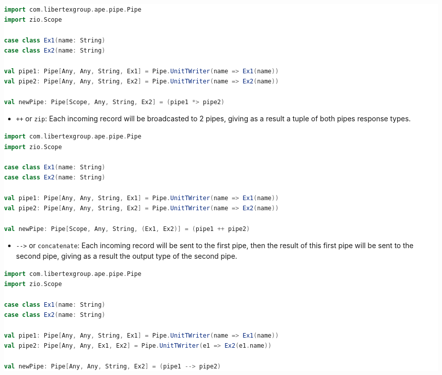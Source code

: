 ```scala
import com.libertexgroup.ape.pipe.Pipe
import zio.Scope

case class Ex1(name: String)
case class Ex2(name: String)

val pipe1: Pipe[Any, Any, String, Ex1] = Pipe.UnitTWriter(name => Ex1(name))
val pipe2: Pipe[Any, Any, String, Ex2] = Pipe.UnitTWriter(name => Ex2(name))

val newPipe: Pipe[Scope, Any, String, Ex2] = (pipe1 *> pipe2)
```
- `++` or `zip`: Each incoming record will be broadcasted to 2 pipes, giving as a result a tuple of both pipes 
  response types.

```scala
import com.libertexgroup.ape.pipe.Pipe
import zio.Scope

case class Ex1(name: String)
case class Ex2(name: String)

val pipe1: Pipe[Any, Any, String, Ex1] = Pipe.UnitTWriter(name => Ex1(name))
val pipe2: Pipe[Any, Any, String, Ex2] = Pipe.UnitTWriter(name => Ex2(name))

val newPipe: Pipe[Scope, Any, String, (Ex1, Ex2)] = (pipe1 ++ pipe2)
```
- `-->` or `concatenate`: Each incoming record will be sent to the first pipe, then the result of this first pipe 
  will be sent to the second pipe, giving as a result the output type of the second pipe.

```scala
import com.libertexgroup.ape.pipe.Pipe
import zio.Scope

case class Ex1(name: String)
case class Ex2(name: String)

val pipe1: Pipe[Any, Any, String, Ex1] = Pipe.UnitTWriter(name => Ex1(name))
val pipe2: Pipe[Any, Any, Ex1, Ex2] = Pipe.UnitTWriter(e1 => Ex2(e1.name))

val newPipe: Pipe[Any, Any, String, Ex2] = (pipe1 --> pipe2)
```
